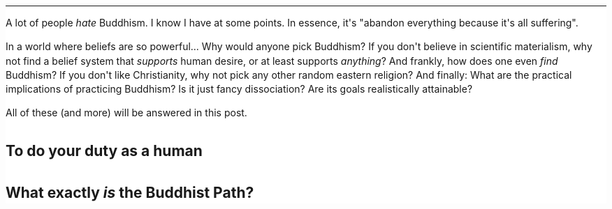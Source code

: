 ___


































































A lot of people _hate_ Buddhism. I know I have at some points. In essence, it's "abandon everything because it's all suffering".

In a world where beliefs are so powerful... Why would anyone pick Buddhism? If you don't believe in scientific materialism, why not find a belief system that _supports_ human desire, or at least supports _anything_? And frankly, how does one even _find_ Buddhism? If you don't like Christianity, why not pick any other random eastern religion? And finally: What are the practical implications of practicing Buddhism? Is it just fancy dissociation? Are its goals realistically attainable?

All of these (and more) will be answered in this post.

## To do your duty as a human

## What exactly _is_ the Buddhist Path?
